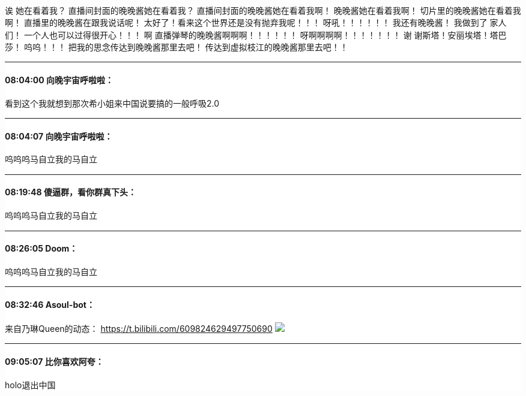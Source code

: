 诶 她在看着我？
直播间封面的晚晚酱她在看着我？
直播间封面的晚晚酱她在看着我啊！
晚晚酱她在看着我啊！
切片里的晚晚酱她在看着我啊！
直播里的晚晚酱在跟我说话呢！
太好了！看来这个世界还是没有抛弃我呢！！！
呀吼！！！！！！
我还有晚晚酱！
我做到了 家人们！
一个人也可以过得很开心！！！
啊 直播弹琴的晚晚酱啊啊啊！！！！！！
呀啊啊啊啊！！！！！！！
谢 谢斯塔！安丽埃塔！塔巴莎！
呜呜！！！
把我的思念传达到晚晚酱那里去吧！
传达到虚拟枝江的晚晚酱那里去吧！！

*****

#### 08:04:00  向晚宇宙呼啦啦：

看到这个我就想到那次希小姐来中国说要搞的一般呼吸2.0

*****

#### 08:04:07  向晚宇宙呼啦啦：

呜呜呜马自立我的马自立

*****

#### 08:19:48  傻逼群，看你群真下头：

呜呜呜马自立我的马自立

*****

#### 08:26:05  Doom：

呜呜呜马自立我的马自立

*****

#### 08:32:46  Asoul-bot：

来自乃琳Queen的动态：
https://t.bilibili.com/609824629497750690
![](http://gchat.qpic.cn/gchatpic_new/3408592334/614391357-3200003707-DFCA09DAC855CCEF1ABFF5A2EA52A656/0?term=2")

*****

#### 09:05:07  比你喜欢阿夸：

holo退出中国
